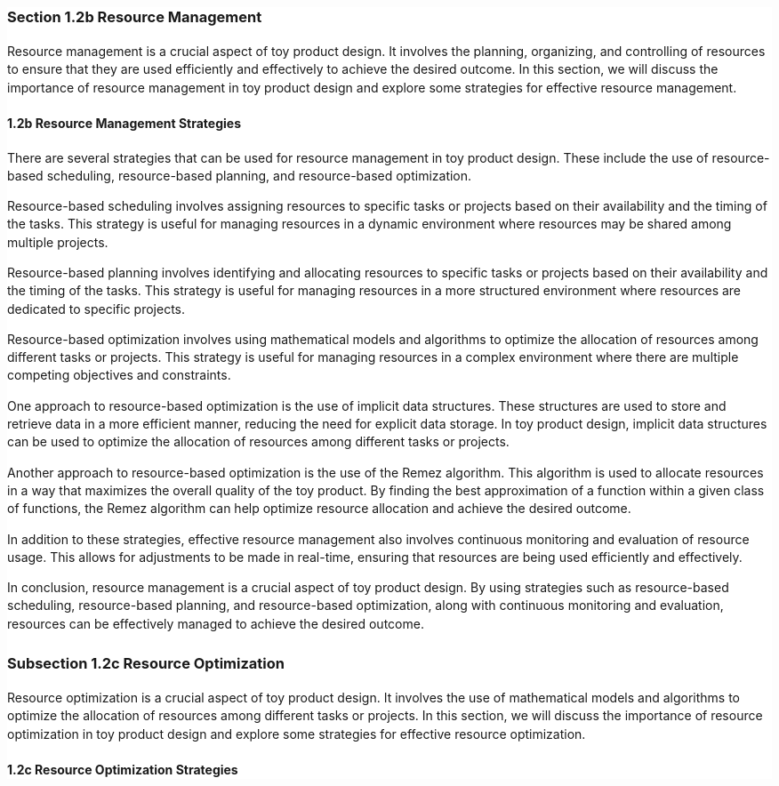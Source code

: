 ### Section 1.2b Resource Management

Resource management is a crucial aspect of toy product design. It involves the planning, organizing, and controlling of resources to ensure that they are used efficiently and effectively to achieve the desired outcome. In this section, we will discuss the importance of resource management in toy product design and explore some strategies for effective resource management.

#### 1.2b Resource Management Strategies

There are several strategies that can be used for resource management in toy product design. These include the use of resource-based scheduling, resource-based planning, and resource-based optimization.

Resource-based scheduling involves assigning resources to specific tasks or projects based on their availability and the timing of the tasks. This strategy is useful for managing resources in a dynamic environment where resources may be shared among multiple projects.

Resource-based planning involves identifying and allocating resources to specific tasks or projects based on their availability and the timing of the tasks. This strategy is useful for managing resources in a more structured environment where resources are dedicated to specific projects.

Resource-based optimization involves using mathematical models and algorithms to optimize the allocation of resources among different tasks or projects. This strategy is useful for managing resources in a complex environment where there are multiple competing objectives and constraints.

One approach to resource-based optimization is the use of implicit data structures. These structures are used to store and retrieve data in a more efficient manner, reducing the need for explicit data storage. In toy product design, implicit data structures can be used to optimize the allocation of resources among different tasks or projects.

Another approach to resource-based optimization is the use of the Remez algorithm. This algorithm is used to allocate resources in a way that maximizes the overall quality of the toy product. By finding the best approximation of a function within a given class of functions, the Remez algorithm can help optimize resource allocation and achieve the desired outcome.

In addition to these strategies, effective resource management also involves continuous monitoring and evaluation of resource usage. This allows for adjustments to be made in real-time, ensuring that resources are being used efficiently and effectively.

In conclusion, resource management is a crucial aspect of toy product design. By using strategies such as resource-based scheduling, resource-based planning, and resource-based optimization, along with continuous monitoring and evaluation, resources can be effectively managed to achieve the desired outcome. 





### Subsection 1.2c Resource Optimization

Resource optimization is a crucial aspect of toy product design. It involves the use of mathematical models and algorithms to optimize the allocation of resources among different tasks or projects. In this section, we will discuss the importance of resource optimization in toy product design and explore some strategies for effective resource optimization.

#### 1.2c Resource Optimization Strategies
